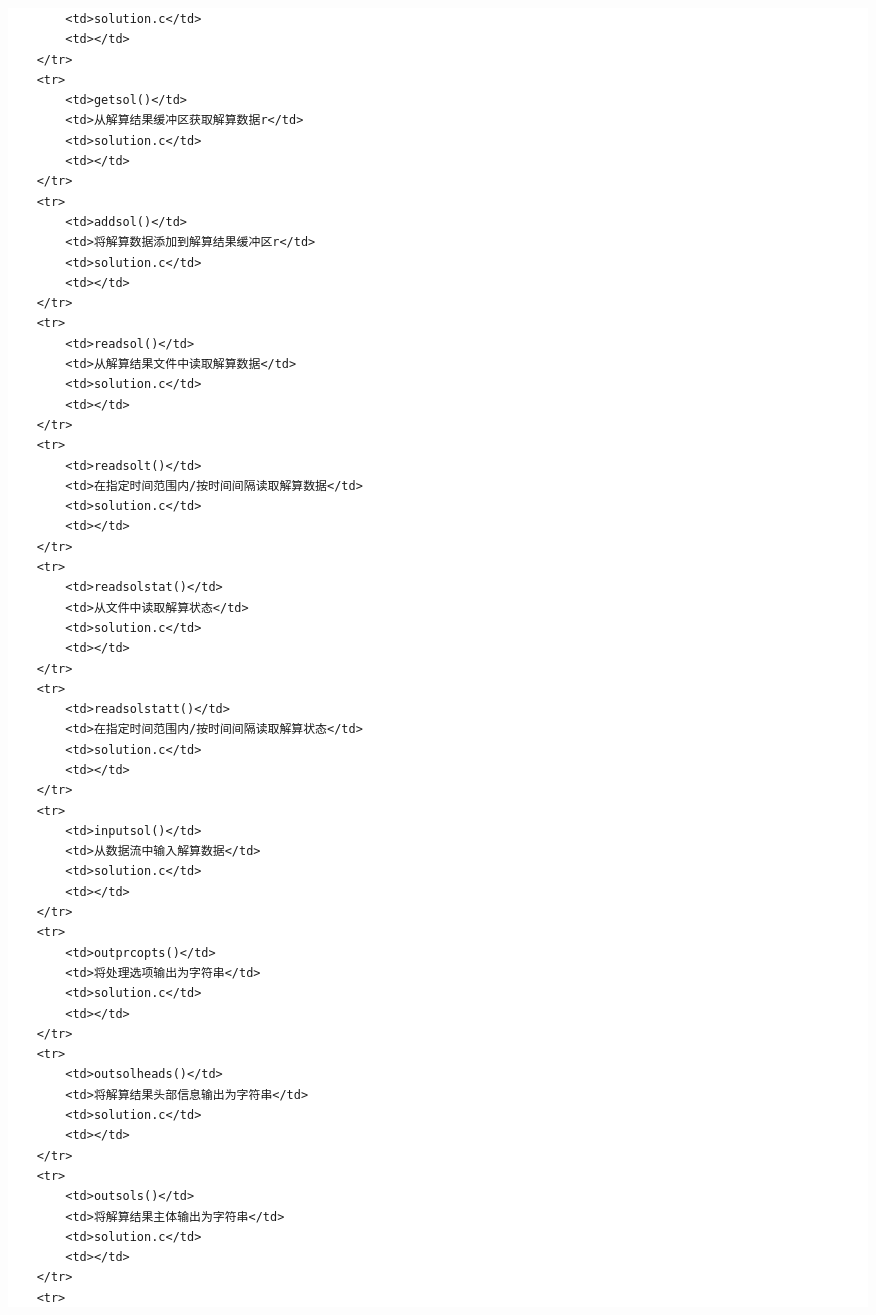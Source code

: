             <td>solution.c</td>
            <td></td>
        </tr>
        <tr>
            <td>getsol()</td>
            <td>从解算结果缓冲区获取解算数据r</td>
            <td>solution.c</td>
            <td></td>
        </tr>
        <tr>
            <td>addsol()</td>
            <td>将解算数据添加到解算结果缓冲区r</td>
            <td>solution.c</td>
            <td></td>
        </tr>
        <tr>
            <td>readsol()</td>
            <td>从解算结果文件中读取解算数据</td>
            <td>solution.c</td>
            <td></td>
        </tr>
        <tr>
            <td>readsolt()</td>
            <td>在指定时间范围内/按时间间隔读取解算数据</td>
            <td>solution.c</td>
            <td></td>
        </tr>
        <tr>
            <td>readsolstat()</td>
            <td>从文件中读取解算状态</td>
            <td>solution.c</td>
            <td></td>
        </tr>
        <tr>
            <td>readsolstatt()</td>
            <td>在指定时间范围内/按时间间隔读取解算状态</td>
            <td>solution.c</td>
            <td></td>
        </tr>
        <tr>
            <td>inputsol()</td>
            <td>从数据流中输入解算数据</td>
            <td>solution.c</td>
            <td></td>
        </tr>
        <tr>
            <td>outprcopts()</td>
            <td>将处理选项输出为字符串</td>
            <td>solution.c</td>
            <td></td>
        </tr>
        <tr>
            <td>outsolheads()</td>
            <td>将解算结果头部信息输出为字符串</td>
            <td>solution.c</td>
            <td></td>
        </tr>
        <tr>
            <td>outsols()</td>
            <td>将解算结果主体输出为字符串</td>
            <td>solution.c</td>
            <td></td>
        </tr>
        <tr>